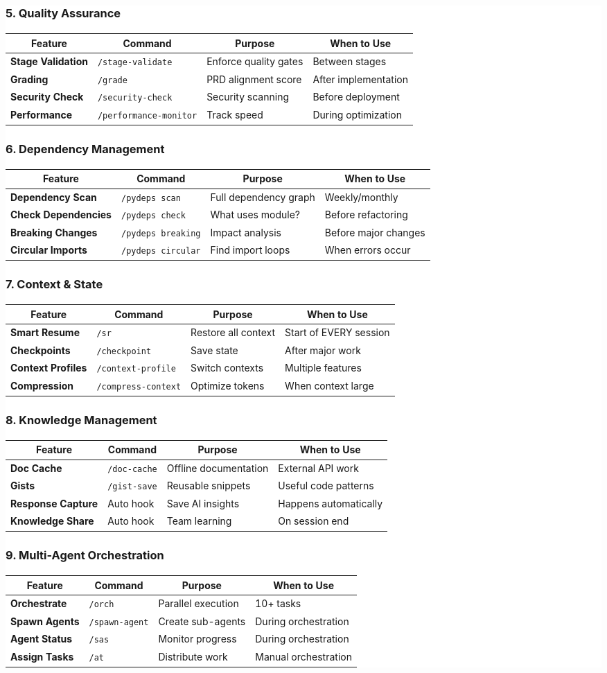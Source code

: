 ### 5. Quality Assurance

| Feature | Command | Purpose | When to Use |
|---------|---------|---------|-------------|
| **Stage Validation** | `/stage-validate` | Enforce quality gates | Between stages |
| **Grading** | `/grade` | PRD alignment score | After implementation |
| **Security Check** | `/security-check` | Security scanning | Before deployment |
| **Performance** | `/performance-monitor` | Track speed | During optimization |

### 6. Dependency Management

| Feature | Command | Purpose | When to Use |
|---------|---------|---------|-------------|
| **Dependency Scan** | `/pydeps scan` | Full dependency graph | Weekly/monthly |
| **Check Dependencies** | `/pydeps check` | What uses module? | Before refactoring |
| **Breaking Changes** | `/pydeps breaking` | Impact analysis | Before major changes |
| **Circular Imports** | `/pydeps circular` | Find import loops | When errors occur |

### 7. Context & State

| Feature | Command | Purpose | When to Use |
|---------|---------|---------|-------------|
| **Smart Resume** | `/sr` | Restore all context | Start of EVERY session |
| **Checkpoints** | `/checkpoint` | Save state | After major work |
| **Context Profiles** | `/context-profile` | Switch contexts | Multiple features |
| **Compression** | `/compress-context` | Optimize tokens | When context large |

### 8. Knowledge Management

| Feature | Command | Purpose | When to Use |
|---------|---------|---------|-------------|
| **Doc Cache** | `/doc-cache` | Offline documentation | External API work |
| **Gists** | `/gist-save` | Reusable snippets | Useful code patterns |
| **Response Capture** | Auto hook | Save AI insights | Happens automatically |
| **Knowledge Share** | Auto hook | Team learning | On session end |

### 9. Multi-Agent Orchestration

| Feature | Command | Purpose | When to Use |
|---------|---------|---------|-------------|
| **Orchestrate** | `/orch` | Parallel execution | 10+ tasks |
| **Spawn Agents** | `/spawn-agent` | Create sub-agents | During orchestration |
| **Agent Status** | `/sas` | Monitor progress | During orchestration |
| **Assign Tasks** | `/at` | Distribute work | Manual orchestration |
